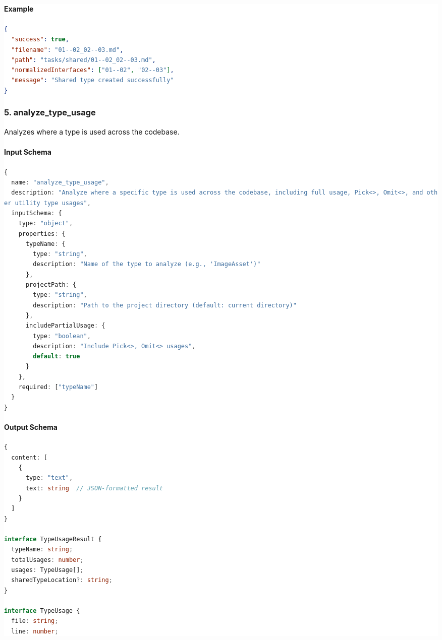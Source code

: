 #### Example
```json
{
  "success": true,
  "filename": "01--02_02--03.md",
  "path": "tasks/shared/01--02_02--03.md",
  "normalizedInterfaces": ["01--02", "02--03"],
  "message": "Shared type created successfully"
}
```

### 5. analyze_type_usage

Analyzes where a type is used across the codebase.

#### Input Schema
```typescript
{
  name: "analyze_type_usage",
  description: "Analyze where a specific type is used across the codebase, including full usage, Pick<>, Omit<>, and other utility type usages",
  inputSchema: {
    type: "object",
    properties: {
      typeName: {
        type: "string",
        description: "Name of the type to analyze (e.g., 'ImageAsset')"
      },
      projectPath: {
        type: "string",
        description: "Path to the project directory (default: current directory)"
      },
      includePartialUsage: {
        type: "boolean",
        description: "Include Pick<>, Omit<> usages",
        default: true
      }
    },
    required: ["typeName"]
  }
}
```

#### Output Schema
```typescript
{
  content: [
    {
      type: "text",
      text: string  // JSON-formatted result
    }
  ]
}

interface TypeUsageResult {
  typeName: string;
  totalUsages: number;
  usages: TypeUsage[];
  sharedTypeLocation?: string;
}

interface TypeUsage {
  file: string;
  line: number;
```

  [category: string]: FileResult[];
